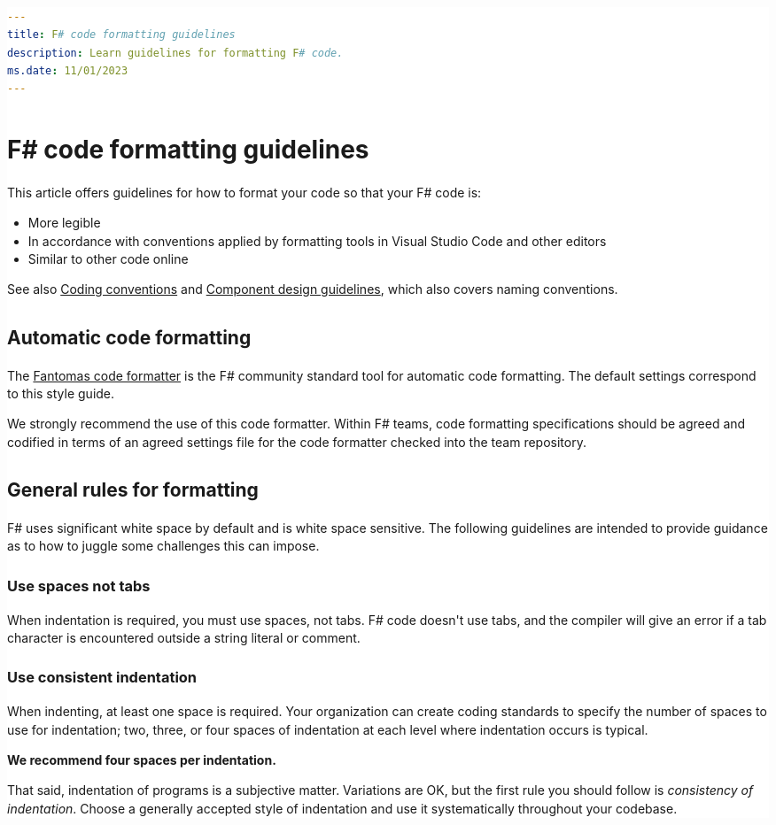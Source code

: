 ```yaml
---
title: F# code formatting guidelines
description: Learn guidelines for formatting F# code.
ms.date: 11/01/2023
---
```

# F# code formatting guidelines

This article offers guidelines for how to format your code so that your F# code is:

* More legible
* In accordance with conventions applied by formatting tools in Visual Studio Code and other editors
* Similar to other code online

See also [Coding conventions](conventions.md) and [Component design guidelines](component-design-guidelines.md), which also covers naming conventions.

## Automatic code formatting

The [Fantomas code formatter](https://github.com/fsprojects/fantomas/#fantomas) is the F# community standard tool for automatic code formatting. The default
settings correspond to this style guide.

We strongly recommend the use of this code formatter. Within F# teams, code formatting specifications should be agreed and codified in terms
of an agreed settings file for the code formatter checked into the team repository.

## General rules for formatting

F# uses significant white space by default and is white space sensitive.
The following guidelines are intended to provide guidance as to how to juggle some challenges this can impose.

### Use spaces not tabs

When indentation is required, you must use spaces, not tabs. F# code doesn't use tabs, and the compiler will give an error if a tab character is encountered outside
a string literal or comment.

### Use consistent indentation

When indenting, at least one space is required. Your organization can create coding standards to specify the number of spaces to use for indentation; two, three, or four spaces of indentation at each level where indentation occurs is typical.

**We recommend four spaces per indentation.**

That said, indentation of programs is a subjective matter. Variations are OK, but the first rule you should follow is *consistency of indentation*. Choose a generally accepted style of indentation and use it systematically throughout your codebase.
